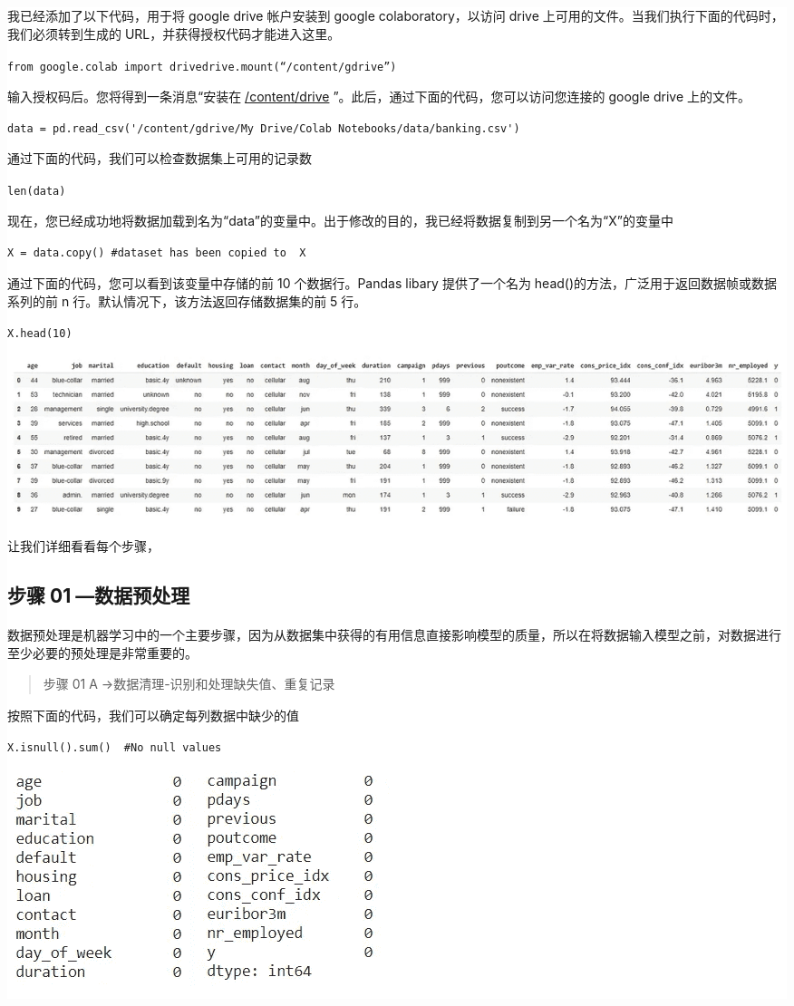 我已经添加了以下代码，用于将 google drive 帐户安装到 google colaboratory，以访问 drive 上可用的文件。当我们执行下面的代码时，我们必须转到生成的 URL，并获得授权代码才能进入这里。

```
from google.colab import drivedrive.mount(“/content/gdrive”)
```

输入授权码后。您将得到一条消息“安装在 [/content/drive](https://colab.research.google.com/drive/1nVXYLhJ2QiFQHRE3n43m-LxgliqJQz2-?authuser=1#) ”。此后，通过下面的代码，您可以访问您连接的 google drive 上的文件。

```
data = pd.read_csv('/content/gdrive/My Drive/Colab Notebooks/data/banking.csv')
```

通过下面的代码，我们可以检查数据集上可用的记录数

```
len(data)
```

现在，您已经成功地将数据加载到名为“data”的变量中。出于修改的目的，我已经将数据复制到另一个名为“X”的变量中

```
X = data.copy() #dataset has been copied to  X
```

通过下面的代码，您可以看到该变量中存储的前 10 个数据行。Pandas libary 提供了一个名为 head()的方法，广泛用于返回数据帧或数据系列的前 n 行。默认情况下，该方法返回存储数据集的前 5 行。

```
X.head(10)
```

![](img/5d5ec4803c82ffd5790c9b14d2d58425.png)

让我们详细看看每个步骤，

## 步骤 01 —数据预处理

数据预处理是机器学习中的一个主要步骤，因为从数据集中获得的有用信息直接影响模型的质量，所以在将数据输入模型之前，对数据进行至少必要的预处理是非常重要的。

> 步骤 01 A ->数据清理-识别和处理缺失值、重复记录

按照下面的代码，我们可以确定每列数据中缺少的值

```
X.isnull().sum()  #No null values
```

![](img/10e137134db53ed51ebd41ff629f5ca7.png)